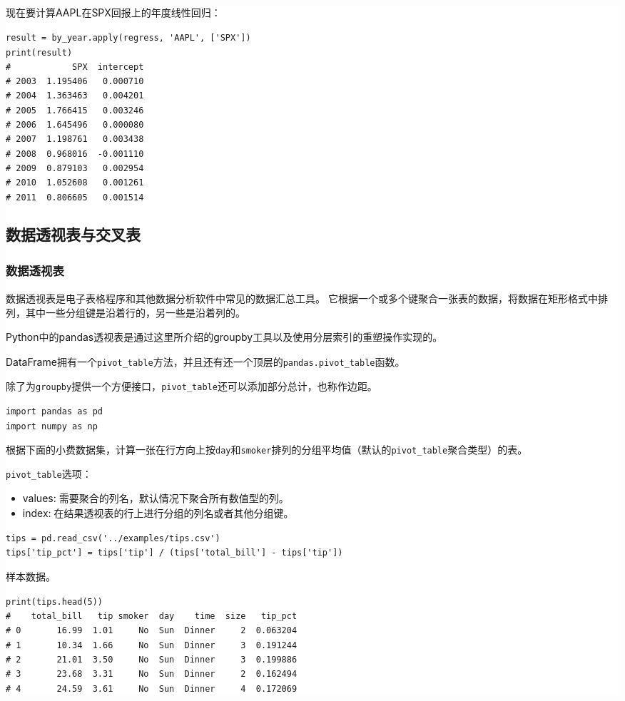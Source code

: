 现在要计算AAPL在SPX回报上的年度线性回归：
```
result = by_year.apply(regress, 'AAPL', ['SPX'])
print(result)
#            SPX  intercept
# 2003  1.195406   0.000710
# 2004  1.363463   0.004201
# 2005  1.766415   0.003246
# 2006  1.645496   0.000080
# 2007  1.198761   0.003438
# 2008  0.968016  -0.001110
# 2009  0.879103   0.002954
# 2010  1.052608   0.001261
# 2011  0.806605   0.001514
```

## 数据透视表与交叉表

### 数据透视表

数据透视表是电子表格程序和其他数据分析软件中常见的数据汇总工具。
它根据一个或多个键聚合一张表的数据，将数据在矩形格式中排列，其中一些分组键是沿着行的，另一些是沿着列的。

Python中的pandas透视表是通过这里所介绍的groupby工具以及使用分层索引的重塑操作实现的。

DataFrame拥有一个`pivot_table`方法，并且还有还一个顶层的`pandas.pivot_table`函数。

除了为`groupby`提供一个方便接口，`pivot_table`还可以添加部分总计，也称作边距。
```
import pandas as pd
import numpy as np
```

根据下面的小费数据集，计算一张在行方向上按`day`和`smoker`排列的分组平均值（默认的`pivot_table`聚合类型）的表。

`pivot_table`选项：

* values: 需要聚合的列名，默认情况下聚合所有数值型的列。
* index: 在结果透视表的行上进行分组的列名或者其他分组键。

```
tips = pd.read_csv('../examples/tips.csv')
tips['tip_pct'] = tips['tip'] / (tips['total_bill'] - tips['tip'])
```

样本数据。
```
print(tips.head(5))
#    total_bill   tip smoker  day    time  size   tip_pct
# 0       16.99  1.01     No  Sun  Dinner     2  0.063204
# 1       10.34  1.66     No  Sun  Dinner     3  0.191244
# 2       21.01  3.50     No  Sun  Dinner     3  0.199886
# 3       23.68  3.31     No  Sun  Dinner     2  0.162494
# 4       24.59  3.61     No  Sun  Dinner     4  0.172069
```
